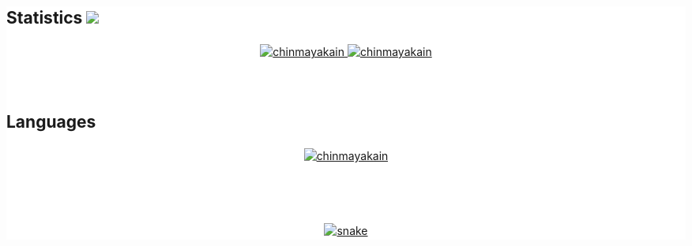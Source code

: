 <h2> Statistics <img src="https://giphy.com/embed/cj87CxfRtrUifF3Ryk" width=32px></img></h2>

<p align="center">
<a href="https://github-readme-streak-stats.herokuapp.com/">
<img src="https://github-readme-stats.vercel.app/api?username=chinmayakain&show_icons=true&theme=dark" alt="chinmayakain" width="49.5%" />
<img  src="https://github-readme-streak-stats.herokuapp.com/?user=chinmayakain&theme=dark" alt="chinmayakain" width="49.5%" />
</a>
<br/>
</p>
<br/>

## Languages

<p align="center"><a href="https://github.com/chinmayakain">
<img src="https://github-readme-stats.vercel.app/api/top-langs?username=chinmayakain&show_icons=true&locale=en&theme=dark" alt="chinmayakain" height="100%" />

</a>
<br/>
</p>
<br/>

<div align="center">

</div>

<br/>

<br/>

<div align="center">
  <a href="https://1999azzar.github.io/1999AZZAR/">
  <img  src="https://github.com/1999AZZAR/1999AZZAR/blob/main/resources/img/grid-snake.svg"
       alt="snake" /></a>
</div>
